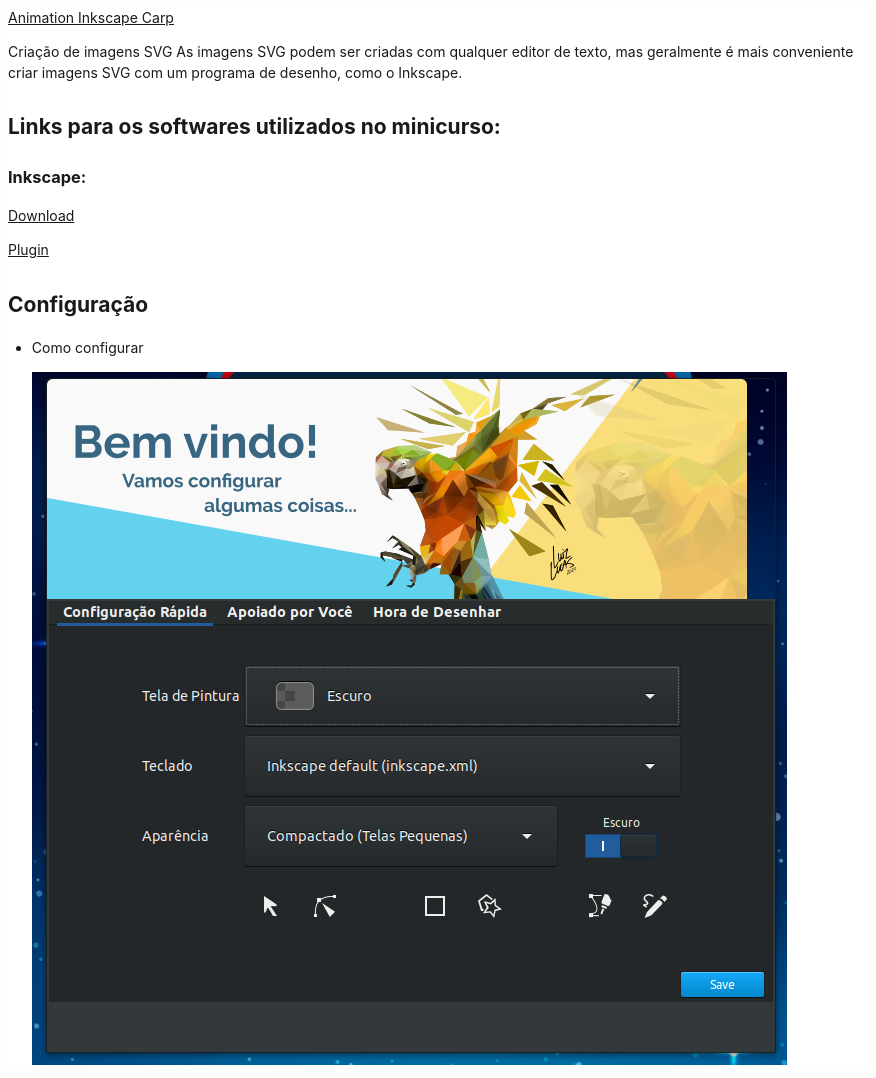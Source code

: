 [Animation Inkscape Carp](https://inkscape.org/~IK/%E2%98%85animation-inkscape-koi-carp)

Criação de imagens SVG As imagens SVG podem ser criadas com qualquer editor de texto, mas geralmente é mais conveniente criar imagens SVG com um programa de desenho, como o Inkscape.

## **Links para os softwares utilizados no minicurso:**

### **Inkscape:**

[Download](https://inkscape.org/release/inkscape-master/?latest=1)

[Plugin](https://inkscape.org/~olibia/%E2%98%85generate-palette-extension)

## Configuração

- Como configurar

  ![img/Untitled.png](img/Untitled.png)
